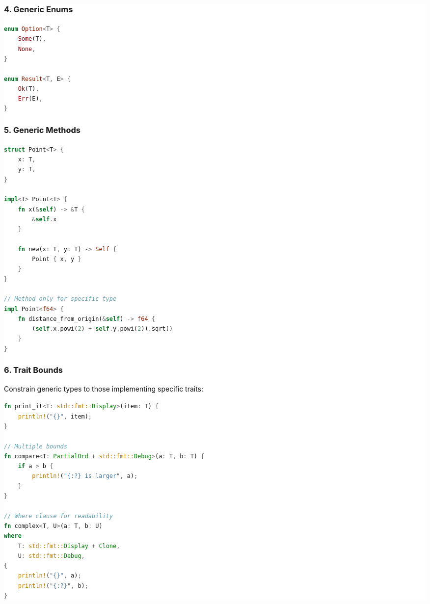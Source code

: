 ### 4. Generic Enums

```rust
enum Option<T> {
    Some(T),
    None,
}

enum Result<T, E> {
    Ok(T),
    Err(E),
}
```

### 5. Generic Methods

```rust
struct Point<T> {
    x: T,
    y: T,
}

impl<T> Point<T> {
    fn x(&self) -> &T {
        &self.x
    }

    fn new(x: T, y: T) -> Self {
        Point { x, y }
    }
}

// Method only for specific type
impl Point<f64> {
    fn distance_from_origin(&self) -> f64 {
        (self.x.powi(2) + self.y.powi(2)).sqrt()
    }
}
```

### 6. Trait Bounds

Constrain generic types to those implementing specific traits:

```rust
fn print_it<T: std::fmt::Display>(item: T) {
    println!("{}", item);
}

// Multiple bounds
fn compare<T: PartialOrd + std::fmt::Debug>(a: T, b: T) {
    if a > b {
        println!("{:?} is larger", a);
    }
}

// Where clause for readability
fn complex<T, U>(a: T, b: U)
where
    T: std::fmt::Display + Clone,
    U: std::fmt::Debug,
{
    println!("{}", a);
    println!("{:?}", b);
}
```